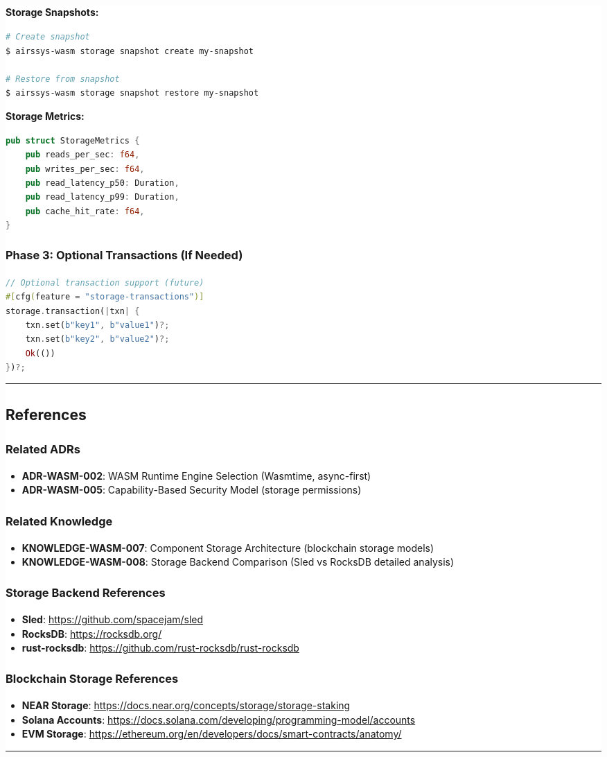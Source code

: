 **Storage Snapshots:**
```bash
# Create snapshot
$ airssys-wasm storage snapshot create my-snapshot

# Restore from snapshot
$ airssys-wasm storage snapshot restore my-snapshot
```

**Storage Metrics:**
```rust
pub struct StorageMetrics {
    pub reads_per_sec: f64,
    pub writes_per_sec: f64,
    pub read_latency_p50: Duration,
    pub read_latency_p99: Duration,
    pub cache_hit_rate: f64,
}
```

### Phase 3: Optional Transactions (If Needed)

```rust
// Optional transaction support (future)
#[cfg(feature = "storage-transactions")]
storage.transaction(|txn| {
    txn.set(b"key1", b"value1")?;
    txn.set(b"key2", b"value2")?;
    Ok(())
})?;
```

---

## References

### Related ADRs
- **ADR-WASM-002**: WASM Runtime Engine Selection (Wasmtime, async-first)
- **ADR-WASM-005**: Capability-Based Security Model (storage permissions)

### Related Knowledge
- **KNOWLEDGE-WASM-007**: Component Storage Architecture (blockchain storage models)
- **KNOWLEDGE-WASM-008**: Storage Backend Comparison (Sled vs RocksDB detailed analysis)

### Storage Backend References
- **Sled**: https://github.com/spacejam/sled
- **RocksDB**: https://rocksdb.org/
- **rust-rocksdb**: https://github.com/rust-rocksdb/rust-rocksdb

### Blockchain Storage References
- **NEAR Storage**: https://docs.near.org/concepts/storage/storage-staking
- **Solana Accounts**: https://docs.solana.com/developing/programming-model/accounts
- **EVM Storage**: https://ethereum.org/en/developers/docs/smart-contracts/anatomy/

---